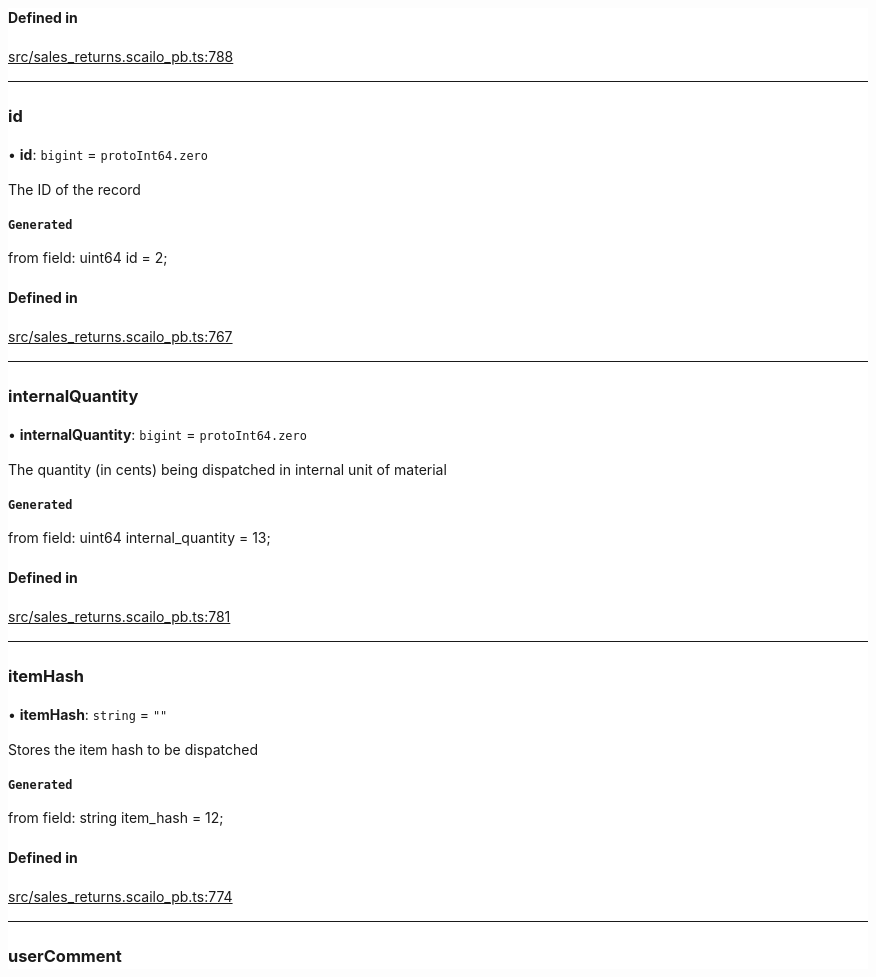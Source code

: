 #### Defined in

[src/sales_returns.scailo_pb.ts:788](https://github.com/scailo/ts-sdk/blob/c10a36b57201dfa5903d4b53efa1e62aa6208936/src/sales_returns.scailo_pb.ts#L788)

___

### id

• **id**: `bigint` = `protoInt64.zero`

The ID of the record

**`Generated`**

from field: uint64 id = 2;

#### Defined in

[src/sales_returns.scailo_pb.ts:767](https://github.com/scailo/ts-sdk/blob/c10a36b57201dfa5903d4b53efa1e62aa6208936/src/sales_returns.scailo_pb.ts#L767)

___

### internalQuantity

• **internalQuantity**: `bigint` = `protoInt64.zero`

The quantity (in cents) being dispatched in internal unit of material

**`Generated`**

from field: uint64 internal_quantity = 13;

#### Defined in

[src/sales_returns.scailo_pb.ts:781](https://github.com/scailo/ts-sdk/blob/c10a36b57201dfa5903d4b53efa1e62aa6208936/src/sales_returns.scailo_pb.ts#L781)

___

### itemHash

• **itemHash**: `string` = `""`

Stores the item hash to be dispatched

**`Generated`**

from field: string item_hash = 12;

#### Defined in

[src/sales_returns.scailo_pb.ts:774](https://github.com/scailo/ts-sdk/blob/c10a36b57201dfa5903d4b53efa1e62aa6208936/src/sales_returns.scailo_pb.ts#L774)

___

### userComment
